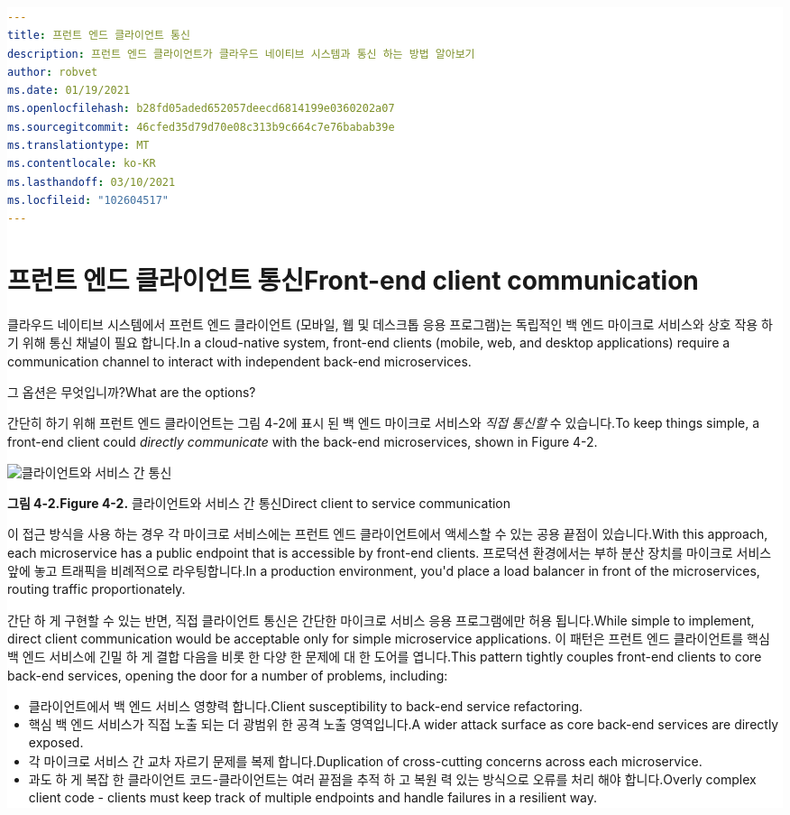 ```yaml
---
title: 프런트 엔드 클라이언트 통신
description: 프런트 엔드 클라이언트가 클라우드 네이티브 시스템과 통신 하는 방법 알아보기
author: robvet
ms.date: 01/19/2021
ms.openlocfilehash: b28fd05aded652057deecd6814199e0360202a07
ms.sourcegitcommit: 46cfed35d79d70e08c313b9c664c7e76babab39e
ms.translationtype: MT
ms.contentlocale: ko-KR
ms.lasthandoff: 03/10/2021
ms.locfileid: "102604517"
---
```

# <a name="front-end-client-communication"></a><span data-ttu-id="160ba-103">프런트 엔드 클라이언트 통신</span><span class="sxs-lookup"><span data-stu-id="160ba-103">Front-end client communication</span></span>

<span data-ttu-id="160ba-104">클라우드 네이티브 시스템에서 프런트 엔드 클라이언트 (모바일, 웹 및 데스크톱 응용 프로그램)는 독립적인 백 엔드 마이크로 서비스와 상호 작용 하기 위해 통신 채널이 필요 합니다.</span><span class="sxs-lookup"><span data-stu-id="160ba-104">In a cloud-native system, front-end clients (mobile, web, and desktop applications) require a communication channel to interact with independent back-end microservices.</span></span>  

<span data-ttu-id="160ba-105">그 옵션은 무엇입니까?</span><span class="sxs-lookup"><span data-stu-id="160ba-105">What are the options?</span></span>

<span data-ttu-id="160ba-106">간단히 하기 위해 프런트 엔드 클라이언트는 그림 4-2에 표시 된 백 엔드 마이크로 서비스와 *직접 통신할* 수 있습니다.</span><span class="sxs-lookup"><span data-stu-id="160ba-106">To keep things simple, a front-end client could *directly communicate* with the back-end microservices, shown in Figure 4-2.</span></span>

![클라이언트와 서비스 간 통신](./media/direct-client-to-service-communication.png)

<span data-ttu-id="160ba-108">**그림 4-2.**</span><span class="sxs-lookup"><span data-stu-id="160ba-108">**Figure 4-2.**</span></span> <span data-ttu-id="160ba-109">클라이언트와 서비스 간 통신</span><span class="sxs-lookup"><span data-stu-id="160ba-109">Direct client to service communication</span></span>

<span data-ttu-id="160ba-110">이 접근 방식을 사용 하는 경우 각 마이크로 서비스에는 프런트 엔드 클라이언트에서 액세스할 수 있는 공용 끝점이 있습니다.</span><span class="sxs-lookup"><span data-stu-id="160ba-110">With this approach, each microservice has a public endpoint that is accessible by front-end clients.</span></span> <span data-ttu-id="160ba-111">프로덕션 환경에서는 부하 분산 장치를 마이크로 서비스 앞에 놓고 트래픽을 비례적으로 라우팅합니다.</span><span class="sxs-lookup"><span data-stu-id="160ba-111">In a production environment, you'd place a load balancer in front of the microservices, routing traffic proportionately.</span></span>

<span data-ttu-id="160ba-112">간단 하 게 구현할 수 있는 반면, 직접 클라이언트 통신은 간단한 마이크로 서비스 응용 프로그램에만 허용 됩니다.</span><span class="sxs-lookup"><span data-stu-id="160ba-112">While simple to implement, direct client communication would be acceptable only for simple microservice applications.</span></span> <span data-ttu-id="160ba-113">이 패턴은 프런트 엔드 클라이언트를 핵심 백 엔드 서비스에 긴밀 하 게 결합 다음을 비롯 한 다양 한 문제에 대 한 도어를 엽니다.</span><span class="sxs-lookup"><span data-stu-id="160ba-113">This pattern tightly couples front-end clients to core back-end services, opening the door for a number of problems, including:</span></span>

- <span data-ttu-id="160ba-114">클라이언트에서 백 엔드 서비스 영향력 합니다.</span><span class="sxs-lookup"><span data-stu-id="160ba-114">Client susceptibility to back-end service refactoring.</span></span>
- <span data-ttu-id="160ba-115">핵심 백 엔드 서비스가 직접 노출 되는 더 광범위 한 공격 노출 영역입니다.</span><span class="sxs-lookup"><span data-stu-id="160ba-115">A wider attack surface as core back-end services are directly exposed.</span></span>
- <span data-ttu-id="160ba-116">각 마이크로 서비스 간 교차 자르기 문제를 복제 합니다.</span><span class="sxs-lookup"><span data-stu-id="160ba-116">Duplication of cross-cutting concerns across each microservice.</span></span>
- <span data-ttu-id="160ba-117">과도 하 게 복잡 한 클라이언트 코드-클라이언트는 여러 끝점을 추적 하 고 복원 력 있는 방식으로 오류를 처리 해야 합니다.</span><span class="sxs-lookup"><span data-stu-id="160ba-117">Overly complex client code - clients must keep track of multiple endpoints and handle failures in a resilient way.</span></span>
